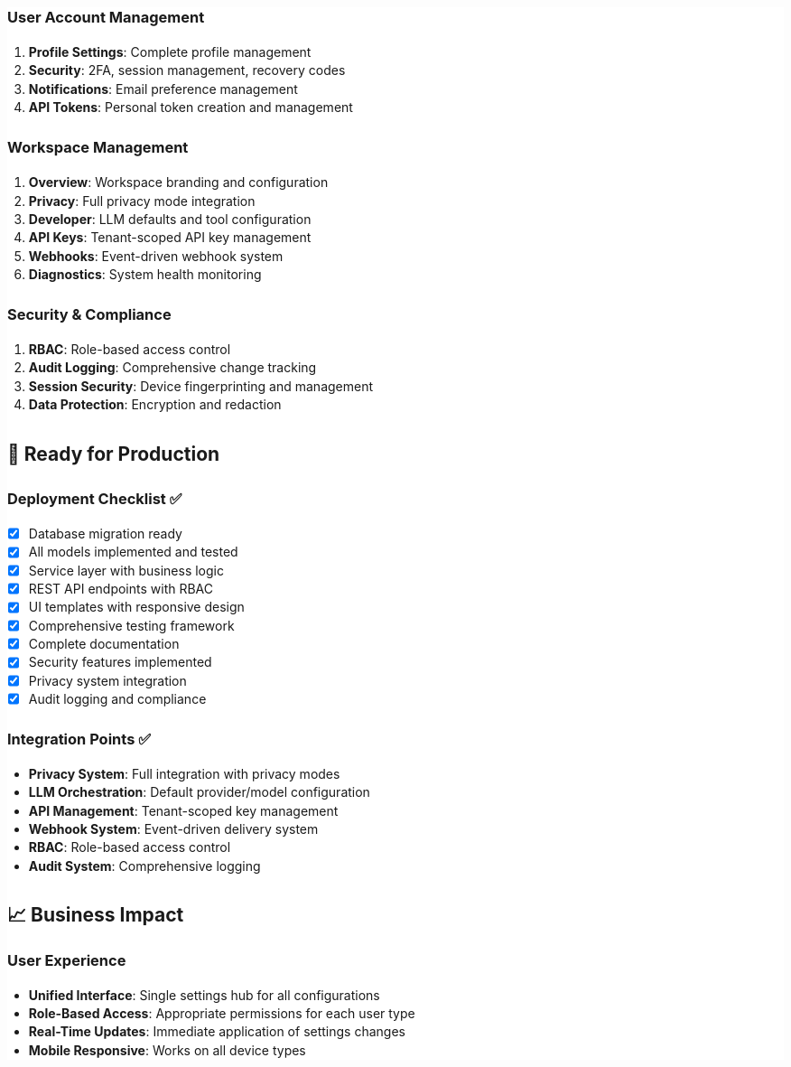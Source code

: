 ### User Account Management
1. **Profile Settings**: Complete profile management
2. **Security**: 2FA, session management, recovery codes
3. **Notifications**: Email preference management
4. **API Tokens**: Personal token creation and management

### Workspace Management
1. **Overview**: Workspace branding and configuration
2. **Privacy**: Full privacy mode integration
3. **Developer**: LLM defaults and tool configuration
4. **API Keys**: Tenant-scoped API key management
5. **Webhooks**: Event-driven webhook system
6. **Diagnostics**: System health monitoring

### Security & Compliance
1. **RBAC**: Role-based access control
2. **Audit Logging**: Comprehensive change tracking
3. **Session Security**: Device fingerprinting and management
4. **Data Protection**: Encryption and redaction

## 🚀 **Ready for Production**

### Deployment Checklist ✅
- [x] Database migration ready
- [x] All models implemented and tested
- [x] Service layer with business logic
- [x] REST API endpoints with RBAC
- [x] UI templates with responsive design
- [x] Comprehensive testing framework
- [x] Complete documentation
- [x] Security features implemented
- [x] Privacy system integration
- [x] Audit logging and compliance

### Integration Points ✅
- **Privacy System**: Full integration with privacy modes
- **LLM Orchestration**: Default provider/model configuration
- **API Management**: Tenant-scoped key management
- **Webhook System**: Event-driven delivery system
- **RBAC**: Role-based access control
- **Audit System**: Comprehensive logging

## 📈 **Business Impact**

### User Experience
- **Unified Interface**: Single settings hub for all configurations
- **Role-Based Access**: Appropriate permissions for each user type
- **Real-Time Updates**: Immediate application of settings changes
- **Mobile Responsive**: Works on all device types
